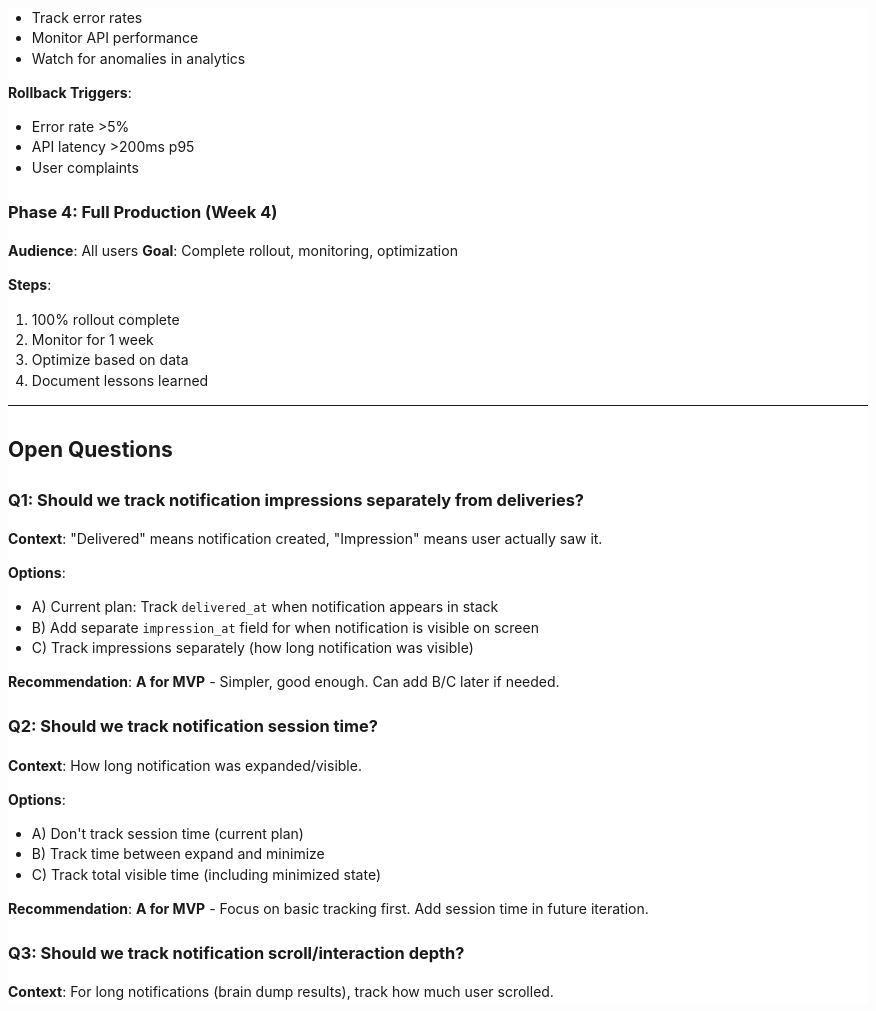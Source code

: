 - Track error rates
- Monitor API performance
- Watch for anomalies in analytics

**Rollback Triggers**:

- Error rate >5%
- API latency >200ms p95
- User complaints

### Phase 4: Full Production (Week 4)

**Audience**: All users
**Goal**: Complete rollout, monitoring, optimization

**Steps**:

1. 100% rollout complete
2. Monitor for 1 week
3. Optimize based on data
4. Document lessons learned

---

## Open Questions

### Q1: Should we track notification impressions separately from deliveries?

**Context**: "Delivered" means notification created, "Impression" means user actually saw it.

**Options**:

- A) Current plan: Track `delivered_at` when notification appears in stack
- B) Add separate `impression_at` field for when notification is visible on screen
- C) Track impressions separately (how long notification was visible)

**Recommendation**: **A for MVP** - Simpler, good enough. Can add B/C later if needed.

### Q2: Should we track notification session time?

**Context**: How long notification was expanded/visible.

**Options**:

- A) Don't track session time (current plan)
- B) Track time between expand and minimize
- C) Track total visible time (including minimized state)

**Recommendation**: **A for MVP** - Focus on basic tracking first. Add session time in future iteration.

### Q3: Should we track notification scroll/interaction depth?

**Context**: For long notifications (brain dump results), track how much user scrolled.

